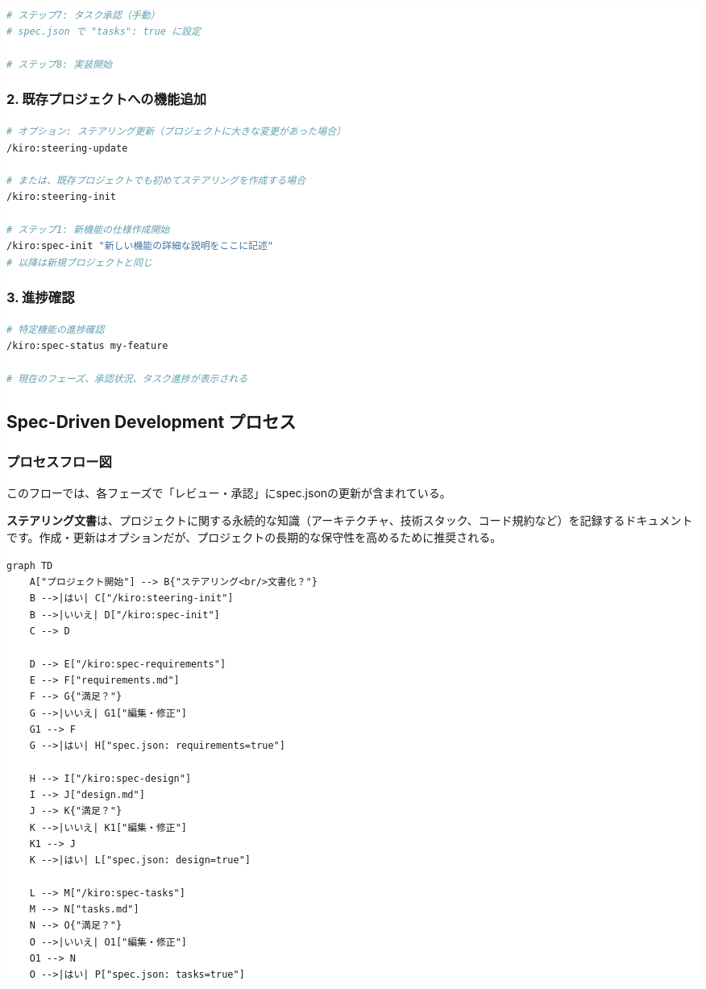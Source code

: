 ```bash
# ステップ7: タスク承認（手動）
# spec.json で "tasks": true に設定

# ステップ8: 実装開始
```

### 2. 既存プロジェクトへの機能追加

```bash
# オプション: ステアリング更新（プロジェクトに大きな変更があった場合）
/kiro:steering-update

# または、既存プロジェクトでも初めてステアリングを作成する場合
/kiro:steering-init

# ステップ1: 新機能の仕様作成開始
/kiro:spec-init "新しい機能の詳細な説明をここに記述"
# 以降は新規プロジェクトと同じ
```

### 3. 進捗確認

```bash
# 特定機能の進捗確認
/kiro:spec-status my-feature

# 現在のフェーズ、承認状況、タスク進捗が表示される
```

## Spec-Driven Development プロセス

### プロセスフロー図

このフローでは、各フェーズで「レビュー・承認」にspec.jsonの更新が含まれている。

**ステアリング文書**は、プロジェクトに関する永続的な知識（アーキテクチャ、技術スタック、コード規約など）を記録するドキュメントです。作成・更新はオプションだが、プロジェクトの長期的な保守性を高めるために推奨される。

```mermaid
graph TD
    A["プロジェクト開始"] --> B{"ステアリング<br/>文書化？"}
    B -->|はい| C["/kiro:steering-init"]
    B -->|いいえ| D["/kiro:spec-init"]
    C --> D
    
    D --> E["/kiro:spec-requirements"]
    E --> F["requirements.md"]
    F --> G{"満足？"}
    G -->|いいえ| G1["編集・修正"]
    G1 --> F
    G -->|はい| H["spec.json: requirements=true"]
    
    H --> I["/kiro:spec-design"]
    I --> J["design.md"]
    J --> K{"満足？"}
    K -->|いいえ| K1["編集・修正"]
    K1 --> J
    K -->|はい| L["spec.json: design=true"]
    
    L --> M["/kiro:spec-tasks"]
    M --> N["tasks.md"]
    N --> O{"満足？"}
    O -->|いいえ| O1["編集・修正"]
    O1 --> N
    O -->|はい| P["spec.json: tasks=true"]
```